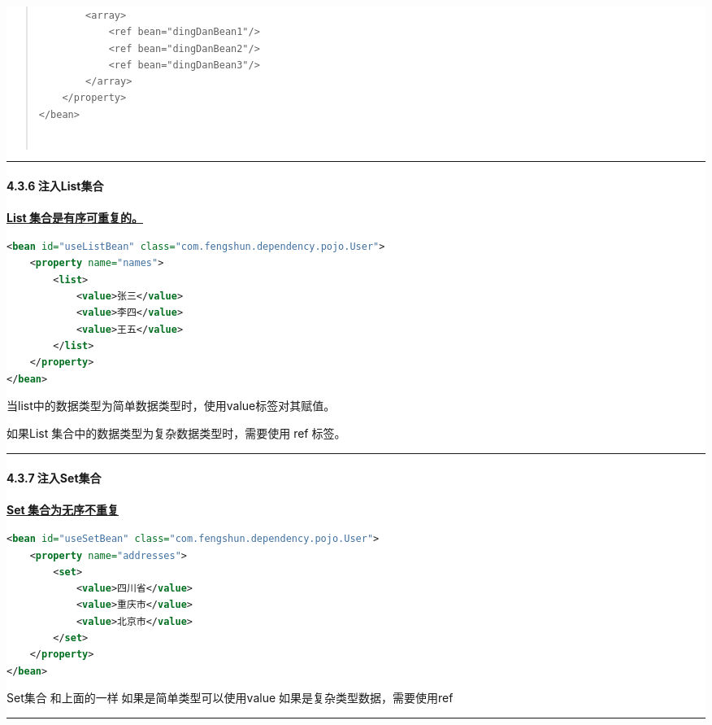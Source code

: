 >             <array>
>                 <ref bean="dingDanBean1"/>
>                 <ref bean="dingDanBean2"/>
>                 <ref bean="dingDanBean3"/>
>             </array>
>         </property>
>     </bean>
> ~~~
>
> 

------

#### 4.3.6 注入List集合

**<u>List 集合是有序可重复的。</u>**

```xml
<bean id="useListBean" class="com.fengshun.dependency.pojo.User">
    <property name="names">
        <list>
            <value>张三</value>
            <value>李四</value>
            <value>王五</value>
        </list>
    </property>
</bean>
```



当list中的数据类型为简单数据类型时，使用value标签对其赋值。

如果List 集合中的数据类型为复杂数据类型时，需要使用 ref 标签。

------

#### 4.3.7 注入Set集合

<u>**Set 集合为无序不重复**</u>

```xml
<bean id="useSetBean" class="com.fengshun.dependency.pojo.User">
    <property name="addresses">
        <set>
            <value>四川省</value>
            <value>重庆市</value>
            <value>北京市</value>
        </set>
    </property>
</bean>
```

Set集合 和上面的一样 如果是简单类型可以使用value 如果是复杂类型数据，需要使用ref

------
